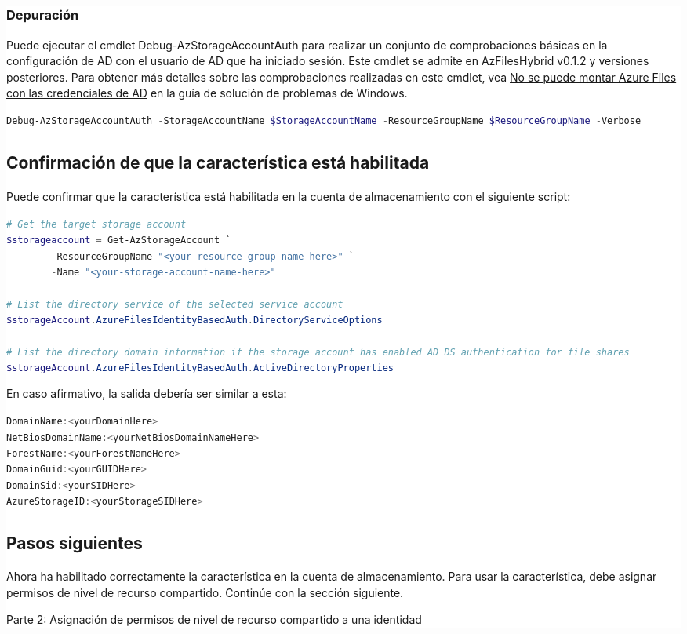 ### <a name="debugging"></a>Depuración

Puede ejecutar el cmdlet Debug-AzStorageAccountAuth para realizar un conjunto de comprobaciones básicas en la configuración de AD con el usuario de AD que ha iniciado sesión. Este cmdlet se admite en AzFilesHybrid v0.1.2 y versiones posteriores. Para obtener más detalles sobre las comprobaciones realizadas en este cmdlet, vea [No se puede montar Azure Files con las credenciales de AD](storage-troubleshoot-windows-file-connection-problems.md#unable-to-mount-azure-files-with-ad-credentials) en la guía de solución de problemas de Windows.

```PowerShell
Debug-AzStorageAccountAuth -StorageAccountName $StorageAccountName -ResourceGroupName $ResourceGroupName -Verbose
```

## <a name="confirm-the-feature-is-enabled"></a>Confirmación de que la característica está habilitada

Puede confirmar que la característica está habilitada en la cuenta de almacenamiento con el siguiente script:

```PowerShell
# Get the target storage account
$storageaccount = Get-AzStorageAccount `
        -ResourceGroupName "<your-resource-group-name-here>" `
        -Name "<your-storage-account-name-here>"

# List the directory service of the selected service account
$storageAccount.AzureFilesIdentityBasedAuth.DirectoryServiceOptions

# List the directory domain information if the storage account has enabled AD DS authentication for file shares
$storageAccount.AzureFilesIdentityBasedAuth.ActiveDirectoryProperties
```

En caso afirmativo, la salida debería ser similar a esta:

```PowerShell
DomainName:<yourDomainHere>
NetBiosDomainName:<yourNetBiosDomainNameHere>
ForestName:<yourForestNameHere>
DomainGuid:<yourGUIDHere>
DomainSid:<yourSIDHere>
AzureStorageID:<yourStorageSIDHere>
```
## <a name="next-steps"></a>Pasos siguientes

Ahora ha habilitado correctamente la característica en la cuenta de almacenamiento. Para usar la característica, debe asignar permisos de nivel de recurso compartido. Continúe con la sección siguiente.

[Parte 2: Asignación de permisos de nivel de recurso compartido a una identidad](storage-files-identity-ad-ds-assign-permissions.md)
